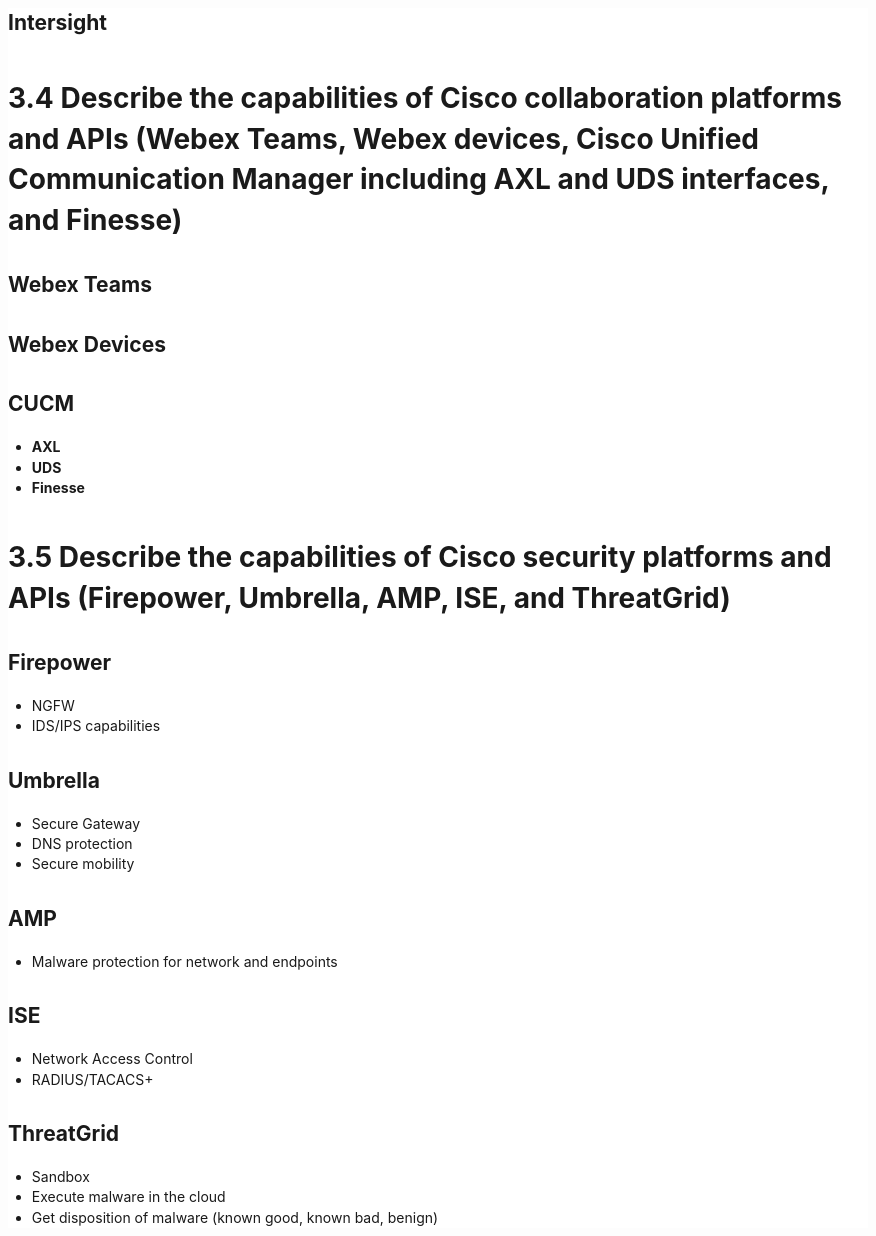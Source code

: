 ## Intersight

# 3.4 Describe the capabilities of Cisco collaboration platforms and APIs (Webex Teams, Webex devices, Cisco Unified Communication Manager including AXL and UDS interfaces, and Finesse)

## Webex Teams

## Webex Devices

## CUCM

- **AXL**
- **UDS**
- **Finesse**

# 3.5 Describe the capabilities of Cisco security platforms and APIs (Firepower, Umbrella, AMP, ISE, and ThreatGrid)

## Firepower

- NGFW
- IDS/IPS capabilities

## Umbrella

- Secure Gateway
- DNS protection
- Secure mobility

## AMP

- Malware protection for network and endpoints

## ISE

- Network Access Control
- RADIUS/TACACS+

## ThreatGrid

- Sandbox
- Execute malware in the cloud
- Get disposition of malware (known good, known bad, benign)
